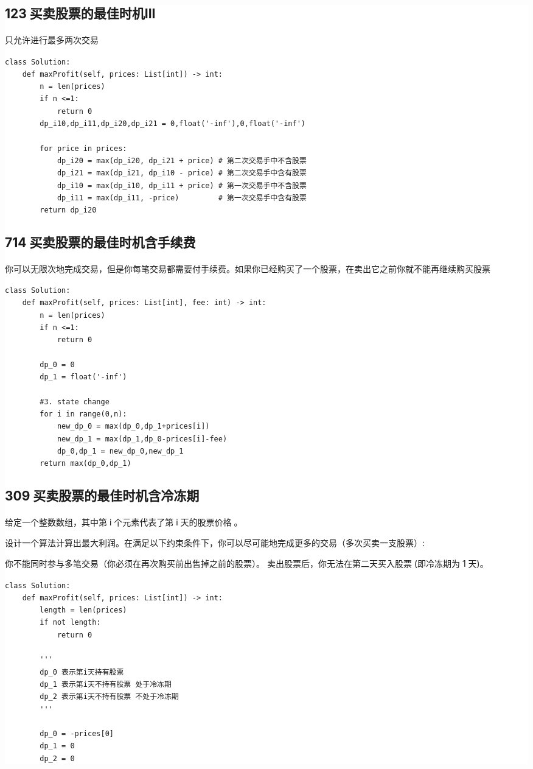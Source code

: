 ## 123 买卖股票的最佳时机III
只允许进行最多两次交易

```
class Solution:
    def maxProfit(self, prices: List[int]) -> int:
        n = len(prices)
        if n <=1:
            return 0
        dp_i10,dp_i11,dp_i20,dp_i21 = 0,float('-inf'),0,float('-inf')

        for price in prices:
            dp_i20 = max(dp_i20, dp_i21 + price) # 第二次交易手中不含股票
            dp_i21 = max(dp_i21, dp_i10 - price) # 第二次交易手中含有股票
            dp_i10 = max(dp_i10, dp_i11 + price) # 第一次交易手中不含股票
            dp_i11 = max(dp_i11, -price)         # 第一次交易手中含有股票
        return dp_i20
```

## 714 买卖股票的最佳时机含手续费
你可以无限次地完成交易，但是你每笔交易都需要付手续费。如果你已经购买了一个股票，在卖出它之前你就不能再继续购买股票

```
class Solution:
    def maxProfit(self, prices: List[int], fee: int) -> int:
        n = len(prices)
        if n <=1:
            return 0

        dp_0 = 0
        dp_1 = float('-inf')
        
        #3. state change
        for i in range(0,n):
            new_dp_0 = max(dp_0,dp_1+prices[i])
            new_dp_1 = max(dp_1,dp_0-prices[i]-fee)
            dp_0,dp_1 = new_dp_0,new_dp_1
        return max(dp_0,dp_1)
```

## 309 买卖股票的最佳时机含冷冻期
给定一个整数数组，其中第 i 个元素代表了第 i 天的股票价格 。​

设计一个算法计算出最大利润。在满足以下约束条件下，你可以尽可能地完成更多的交易（多次买卖一支股票）:

你不能同时参与多笔交易（你必须在再次购买前出售掉之前的股票）。
卖出股票后，你无法在第二天买入股票 (即冷冻期为 1 天)。

```
class Solution:
    def maxProfit(self, prices: List[int]) -> int:
        length = len(prices)
        if not length:
            return 0

        '''
        dp_0 表示第i天持有股票
        dp_1 表示第i天不持有股票 处于冷冻期
        dp_2 表示第i天不持有股票 不处于冷冻期
        '''

        dp_0 = -prices[0]
        dp_1 = 0
        dp_2 = 0
```